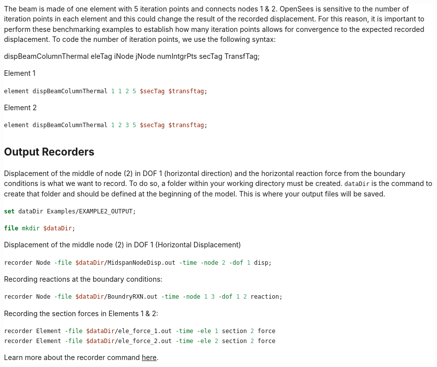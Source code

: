 The beam is made of one element with 5 iteration points and connects
nodes 1 & 2. OpenSees is sensitive to the number of iteration points in
each element and this could change the result of the recorded
displacement. For this reason, it is important to perform these
benchmarking examples to establish how many iteration points allows for
convergence to the expected recorded displacement. To code the number of
iteration points, we use the following syntax:

dispBeamColumnThermal eleTag iNode jNode numIntgrPts secTag TransfTag;

Element 1

```tcl
element dispBeamColumnThermal 1 1 2 5 $secTag $transftag;
```

Element 2

```tcl
element dispBeamColumnThermal 1 2 3 5 $secTag $transftag;
```

## Output Recorders

Displacement of the middle of node (2) in DOF 1 (horizontal direction)
and the horizontal reaction force from the boundary conditions is what
we want to record. To do so, a folder within your working directory must
be created. `dataDir` is the command to create that folder and should be
defined at the beginning of the model. This is where your output files
will be saved.

```tcl
set dataDir Examples/EXAMPLE2_OUTPUT;
```

```tcl
file mkdir $dataDir;
```

Displacement of the middle node (2) in DOF 1 (Horizontal Displacement)

```tcl
recorder Node -file $dataDir/MidspanNodeDisp.out -time -node 2 -dof 1 disp;
```

Recording reactions at the boundary conditions:

```tcl
recorder Node -file $dataDir/BoundryRXN.out -time -node 1 3 -dof 1 2 reaction;
```

Recording the section forces in Elements 1 & 2:

```tcl
recorder Element -file $dataDir/ele_force_1.out -time -ele 1 section 2 force
recorder Element -file $dataDir/ele_force_2.out -time -ele 2 section 2 force
```

Learn more about the recorder command [here](https://xara.so/user/manual/output/recorder.html).
